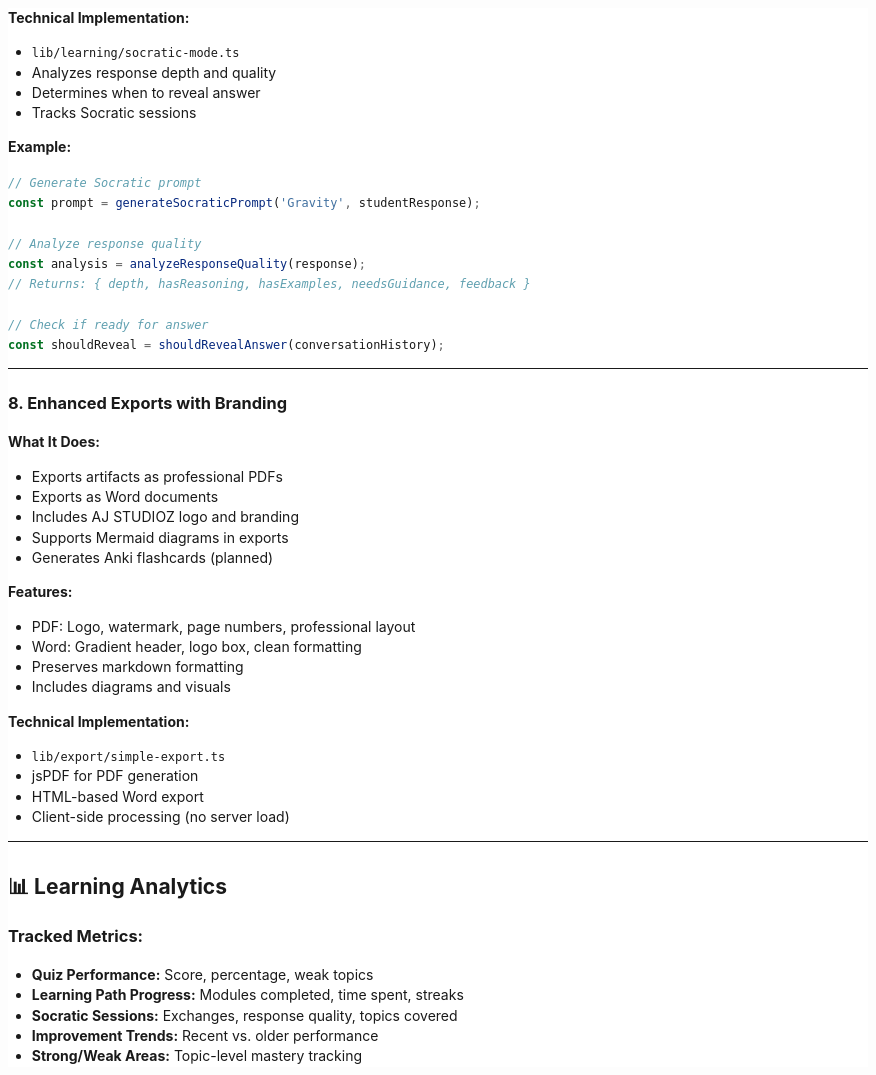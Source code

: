 **Technical Implementation:**
- `lib/learning/socratic-mode.ts`
- Analyzes response depth and quality
- Determines when to reveal answer
- Tracks Socratic sessions

**Example:**
```javascript
// Generate Socratic prompt
const prompt = generateSocraticPrompt('Gravity', studentResponse);

// Analyze response quality
const analysis = analyzeResponseQuality(response);
// Returns: { depth, hasReasoning, hasExamples, needsGuidance, feedback }

// Check if ready for answer
const shouldReveal = shouldRevealAnswer(conversationHistory);
```

---

### 8. **Enhanced Exports with Branding**

**What It Does:**
- Exports artifacts as professional PDFs
- Exports as Word documents
- Includes AJ STUDIOZ logo and branding
- Supports Mermaid diagrams in exports
- Generates Anki flashcards (planned)

**Features:**
- PDF: Logo, watermark, page numbers, professional layout
- Word: Gradient header, logo box, clean formatting
- Preserves markdown formatting
- Includes diagrams and visuals

**Technical Implementation:**
- `lib/export/simple-export.ts`
- jsPDF for PDF generation
- HTML-based Word export
- Client-side processing (no server load)

---

## 📊 Learning Analytics

### Tracked Metrics:
- **Quiz Performance:** Score, percentage, weak topics
- **Learning Path Progress:** Modules completed, time spent, streaks
- **Socratic Sessions:** Exchanges, response quality, topics covered
- **Improvement Trends:** Recent vs. older performance
- **Strong/Weak Areas:** Topic-level mastery tracking
